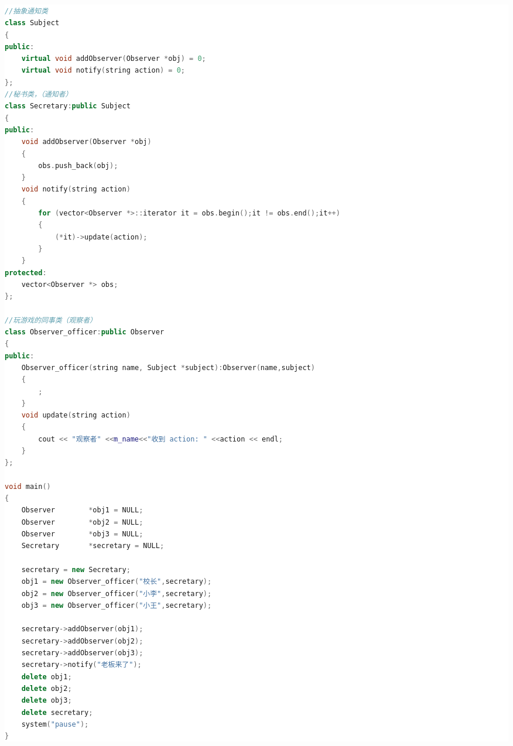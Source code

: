 ~~~c++
//抽象通知类
class Subject
{
public:
	virtual void addObserver(Observer *obj) = 0;
	virtual void notify(string action) = 0;
};
//秘书类，（通知者）
class Secretary:public Subject
{
public:
	void addObserver(Observer *obj)
	{
		obs.push_back(obj);
	}
	void notify(string action)
	{
		for (vector<Observer *>::iterator it = obs.begin();it != obs.end();it++)
		{
			(*it)->update(action);
		}
	}	
protected:
	vector<Observer *> obs;
};

//玩游戏的同事类（观察者）
class Observer_officer:public Observer
{
public:
	Observer_officer(string name, Subject *subject):Observer(name,subject)
	{
		;
	}
	void update(string action)
	{
		cout << "观察者" <<m_name<<"收到 action: " <<action << endl;
	}
};

void main()
{
	Observer		*obj1 = NULL;
	Observer		*obj2 = NULL;
	Observer		*obj3 = NULL;
	Secretary		*secretary = NULL;

	secretary = new Secretary;
	obj1 = new Observer_officer("校长",secretary);
	obj2 = new Observer_officer("小李",secretary);
	obj3 = new Observer_officer("小王",secretary);
	
	secretary->addObserver(obj1);
	secretary->addObserver(obj2);
	secretary->addObserver(obj3);
	secretary->notify("老板来了");
	delete obj1;
	delete obj2;
	delete obj3;
    delete secretary;
	system("pause");
}
~~~